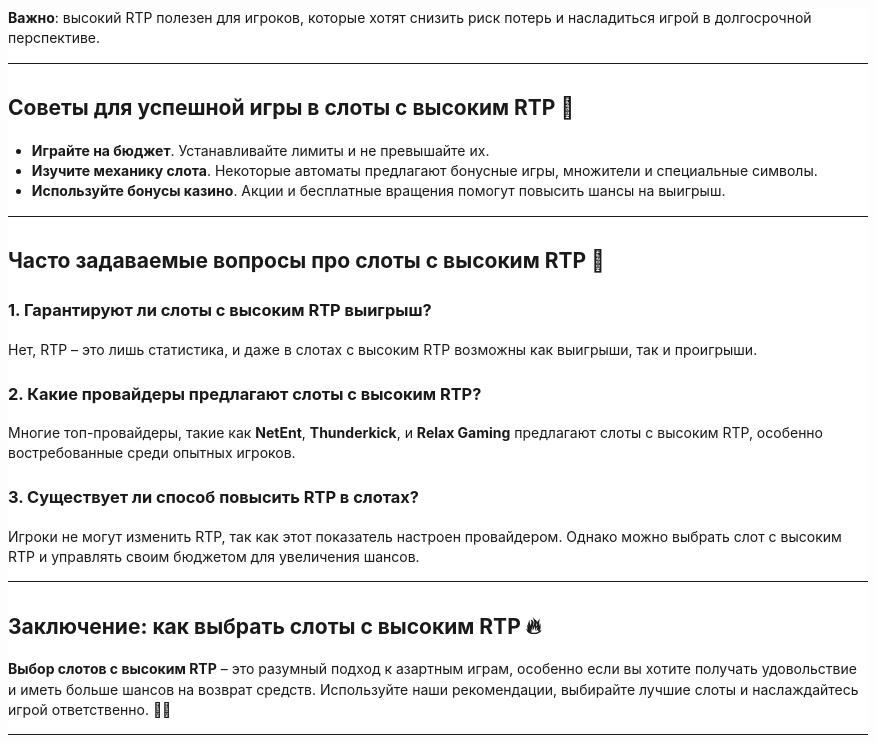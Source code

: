 **Важно**: высокий RTP полезен для игроков, которые хотят снизить риск потерь и насладиться игрой в долгосрочной перспективе.

---

## Советы для успешной игры в слоты с высоким RTP 🎉

- **Играйте на бюджет**. Устанавливайте лимиты и не превышайте их.
- **Изучите механику слота**. Некоторые автоматы предлагают бонусные игры, множители и специальные символы.
- **Используйте бонусы казино**. Акции и бесплатные вращения помогут повысить шансы на выигрыш.

---

## Часто задаваемые вопросы про слоты с высоким RTP 💬

### 1. Гарантируют ли слоты с высоким RTP выигрыш?
Нет, RTP – это лишь статистика, и даже в слотах с высоким RTP возможны как выигрыши, так и проигрыши.

### 2. Какие провайдеры предлагают слоты с высоким RTP?
Многие топ-провайдеры, такие как **NetEnt**, **Thunderkick**, и **Relax Gaming** предлагают слоты с высоким RTP, особенно востребованные среди опытных игроков.

### 3. Существует ли способ повысить RTP в слотах?
Игроки не могут изменить RTP, так как этот показатель настроен провайдером. Однако можно выбрать слот с высоким RTP и управлять своим бюджетом для увеличения шансов.

---

## Заключение: как выбрать слоты с высоким RTP 🔥

**Выбор слотов с высоким RTP** – это разумный подход к азартным играм, особенно если вы хотите получать удовольствие и иметь больше шансов на возврат средств. Используйте наши рекомендации, выбирайте лучшие слоты и наслаждайтесь игрой ответственно. 🎰💸

---

